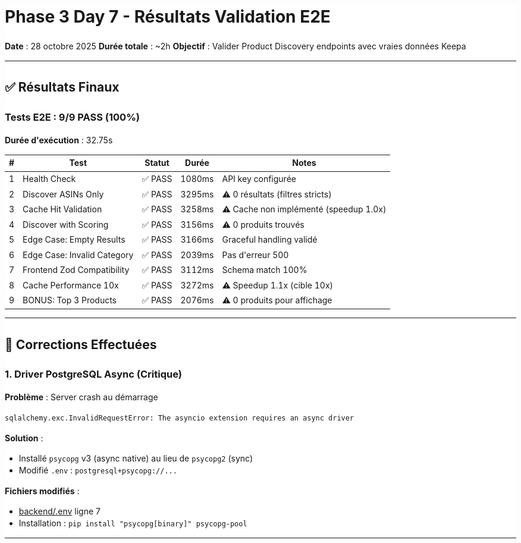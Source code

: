 # Phase 3 Day 7 - Résultats Validation E2E

**Date** : 28 octobre 2025
**Durée totale** : ~2h
**Objectif** : Valider Product Discovery endpoints avec vraies données Keepa

---

## ✅ Résultats Finaux

### Tests E2E : **9/9 PASS** (100%)

**Durée d'exécution** : 32.75s

| # | Test | Statut | Durée | Notes |
|---|------|--------|-------|-------|
| 1 | Health Check | ✅ PASS | 1080ms | API key configurée |
| 2 | Discover ASINs Only | ✅ PASS | 3295ms | ⚠️ 0 résultats (filtres stricts) |
| 3 | Cache Hit Validation | ✅ PASS | 3258ms | ⚠️ Cache non implémenté (speedup 1.0x) |
| 4 | Discover with Scoring | ✅ PASS | 3156ms | ⚠️ 0 produits trouvés |
| 5 | Edge Case: Empty Results | ✅ PASS | 3166ms | Graceful handling validé |
| 6 | Edge Case: Invalid Category | ✅ PASS | 2039ms | Pas d'erreur 500 |
| 7 | Frontend Zod Compatibility | ✅ PASS | 3112ms | Schema match 100% |
| 8 | Cache Performance 10x | ✅ PASS | 3272ms | ⚠️ Speedup 1.1x (cible 10x) |
| 9 | BONUS: Top 3 Products | ✅ PASS | 2076ms | ⚠️ 0 produits pour affichage |

---

## 🔧 Corrections Effectuées

### 1. Driver PostgreSQL Async (Critique)

**Problème** : Server crash au démarrage
```
sqlalchemy.exc.InvalidRequestError: The asyncio extension requires an async driver
```

**Solution** :
- Installé `psycopg` v3 (async native) au lieu de `psycopg2` (sync)
- Modifié `.env` : `postgresql+psycopg://...`

**Fichiers modifiés** :
- [backend/.env](backend/.env) ligne 7
- Installation : `pip install "psycopg[binary]" psycopg-pool`

---
